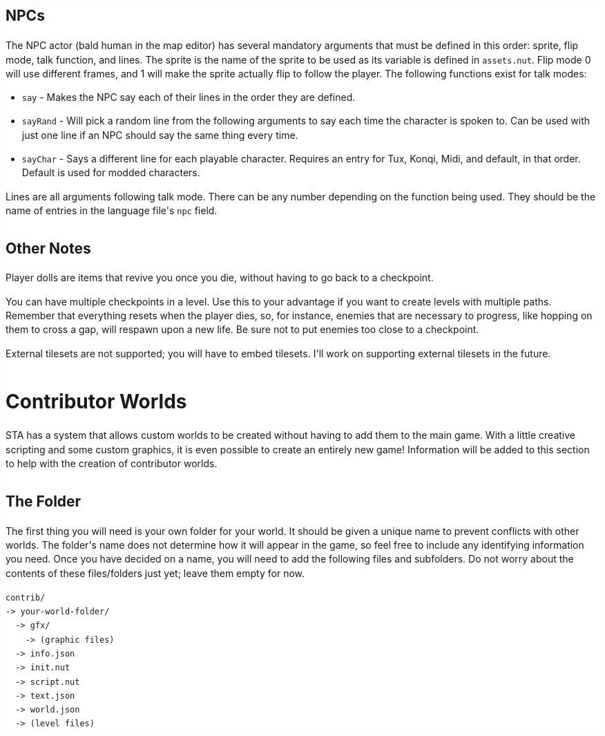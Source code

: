 ## NPCs

The NPC actor (bald human in the map editor) has several mandatory arguments that must be defined in this order: sprite, flip mode, talk function, and lines. The sprite is the name of the sprite to be used as its variable is defined in `assets.nut`. Flip mode 0 will use different frames, and 1 will make the sprite actually flip to follow the player. The following functions exist for talk modes:

* `say` - Makes the NPC say each of their lines in the order they are defined.

* `sayRand` - Will pick a random line from the following arguments to say each time the character is spoken to. Can be used with just one line if an NPC should say the same thing every time.

* `sayChar` - Says a different line for each playable character. Requires an entry for Tux, Konqi, Midi, and default, in that order. Default is used for modded characters.

Lines are all arguments following talk mode. There can be any number depending on the function being used. They should be the name of entries in the language file's `npc` field.

## Other Notes

Player dolls are items that revive you once you die, without having to go back to a checkpoint.

You can have multiple checkpoints in a level. Use this to your advantage if you want to create levels with multiple paths. Remember that everything resets when the player dies, so, for instance, enemies that are necessary to progress, like hopping on them to cross a gap, will respawn upon a new life. Be sure not to put enemies too close to a checkpoint.

External tilesets are not supported; you will have to embed tilesets. I'll work on supporting external tilesets in the future.

# Contributor Worlds

STA has a system that allows custom worlds to be created without having to add them to the main game. With a little creative scripting and some custom graphics, it is even possible to create an entirely new game! Information will be added to this section to help with the creation of contributor worlds.

## The Folder

The first thing you will need is your own folder for your world. It should be given a unique name to prevent conflicts with other worlds. The folder's name does not determine how it will appear in the game, so feel free to include any identifying information you need. Once you have decided on a name, you will need to add the following files and subfolders. Do not worry about the contents of these files/folders just yet; leave them empty for now.

```
contrib/
-> your-world-folder/
  -> gfx/
    -> (graphic files)
  -> info.json
  -> init.nut
  -> script.nut
  -> text.json
  -> world.json
  -> (level files)
```
